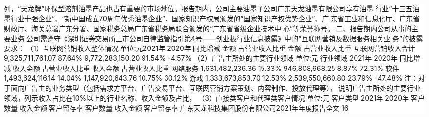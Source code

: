 列，“天龙牌”环保型溶剂油墨产品也占有重要的市场地位。报告期内，公司主要油墨子公司广东天龙油墨有限公司享有油墨
行业“十三五油墨行业十强企业”、“新中国成立70周年优秀油墨企业”、国家知识产权局颁发的“国家知识产权优势企业”、广
东省工业和信息化厅、广东省财政厅、海关总署广东分署、国家税务总局广东省税务局联合颁发的“广东省省级企业技术中
心”等荣誉称号。
二、报告期内公司从事的主要业务
公司需遵守《深圳证券交易所上市公司自律监管指引第4号——创业板行业信息披露》中的“互联网营销及数据服务相关业
务”的披露要求：
（1）互联网营销收入整体情况
单位:元2021年
2020年
同比增减
金额
占营业收入比重
金额
占营业收入比重
互联网营销收入合计
9,325,711,761.07
87.64%
9,772,283,150.20
91.54%
-4.57%
（2）广告主所处的主要行业领域
单位:元
行业领域
2021年
2020年
同比增减
收入金额
占营业收入比重
收入金额
占营业收入比重
网络服务
1,631,482,236.36
15.33%
946,808,668.25
8.87%
72.31%
软件
1,493,624,116.14
14.04%
1,147,920,643.76
10.75%
30.12%
游戏
1,333,673,853.70
12.53%
2,539,550,660.80
23.79%
-47.48%
注：对于面向广告主的业务类型（包括需求方平台、广告交易平台、互联网营销方案策划、内容制作、投放代理等），
说明广告主所处的主要行业领域，列示收入占比在10%以上的行业名称、收入金额及占比。
（3）直接类客户和代理类客户情况
单位:元
客户类型
2021年
2020年
客户数量
收入金额
客户留存率
客户数量
收入金额
客户留存率
广东天龙科技集团股份有限公司2021年年度报告全文
16